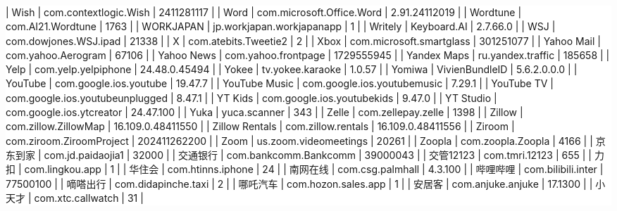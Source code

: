 | Wish | com.contextlogic.Wish | 2411281117 |
| Word | com.microsoft.Office.Word | 2.91.24112019 |
| Wordtune | com.AI21.Wordtune | 1763 |
| WORKJAPAN | jp.workjapan.workjapanapp | 1 |
| Writely | Keyboard.AI | 2.7.66.0 |
| WSJ | com.dowjones.WSJ.ipad | 21338 |
| X | com.atebits.Tweetie2 | 2 |
| Xbox | com.microsoft.smartglass | 301251077 |
| Yahoo Mail | com.yahoo.Aerogram | 67106 |
| Yahoo News | com.yahoo.frontpage | 1729555945 |
| Yandex Maps | ru.yandex.traffic | 185658 |
| Yelp | com.yelp.yelpiphone | 24.48.0.45494 |
| Yokee | tv.yokee.karaoke | 1.0.57 |
| Yomiwa | VivienBundleID | 5.6.2.0.0.0 |
| YouTube | com.google.ios.youtube | 19.47.7 |
| YouTube Music | com.google.ios.youtubemusic | 7.29.1 |
| YouTube TV | com.google.ios.youtubeunplugged | 8.47.1 |
| YT Kids | com.google.ios.youtubekids | 9.47.0 |
| YT Studio | com.google.ios.ytcreator | 24.47.100 |
| Yuka | yuca.scanner | 343 |
| Zelle | com.zellepay.zelle | 1398 |
| Zillow | com.zillow.ZillowMap | 16.109.0.48411550 |
| Zillow Rentals | com.zillow.rentals | 16.109.0.48411556 |
| Ziroom | com.ziroom.ZiroomProject | 202411262200 |
| Zoom | us.zoom.videomeetings | 20261 |
| Zoopla | com.zoopla.Zoopla | 4166 |
| 京东到家 | com.jd.paidaojia1 | 32000 |
| 交通银行 | com.bankcomm.Bankcomm | 39000043 |
| 交管12123 | com.tmri.12123 | 655 |
| 力扣 | com.lingkou.app | 1 |
| 华住会 | com.htinns.iphone | 24 |
| 南网在线 | com.csg.palmhall | 4.3.100 |
| 哔哩哔哩 | com.bilibili.inter | 77500100 |
| 嘀嗒出行 | com.didapinche.taxi | 2 |
| 哪吒汽车 | com.hozon.sales.app | 1 |
| 安居客 | com.anjuke.anjuke | 17.1300 |
| 小天才 | com.xtc.callwatch | 31 |